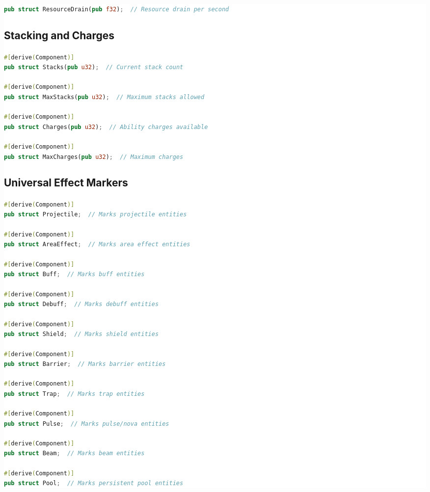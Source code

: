 ```rust
pub struct ResourceDrain(pub f32);  // Resource drain per second
```

## Stacking and Charges

```rust
#[derive(Component)]
pub struct Stacks(pub u32);  // Current stack count

#[derive(Component)]
pub struct MaxStacks(pub u32);  // Maximum stacks allowed

#[derive(Component)]
pub struct Charges(pub u32);  // Ability charges available

#[derive(Component)]
pub struct MaxCharges(pub u32);  // Maximum charges
```

## Universal Effect Markers

```rust
#[derive(Component)]
pub struct Projectile;  // Marks projectile entities

#[derive(Component)]
pub struct AreaEffect;  // Marks area effect entities

#[derive(Component)]
pub struct Buff;  // Marks buff entities

#[derive(Component)]
pub struct Debuff;  // Marks debuff entities

#[derive(Component)]
pub struct Shield;  // Marks shield entities

#[derive(Component)]
pub struct Barrier;  // Marks barrier entities

#[derive(Component)]
pub struct Trap;  // Marks trap entities

#[derive(Component)]
pub struct Pulse;  // Marks pulse/nova entities

#[derive(Component)]
pub struct Beam;  // Marks beam entities

#[derive(Component)]
pub struct Pool;  // Marks persistent pool entities
```
